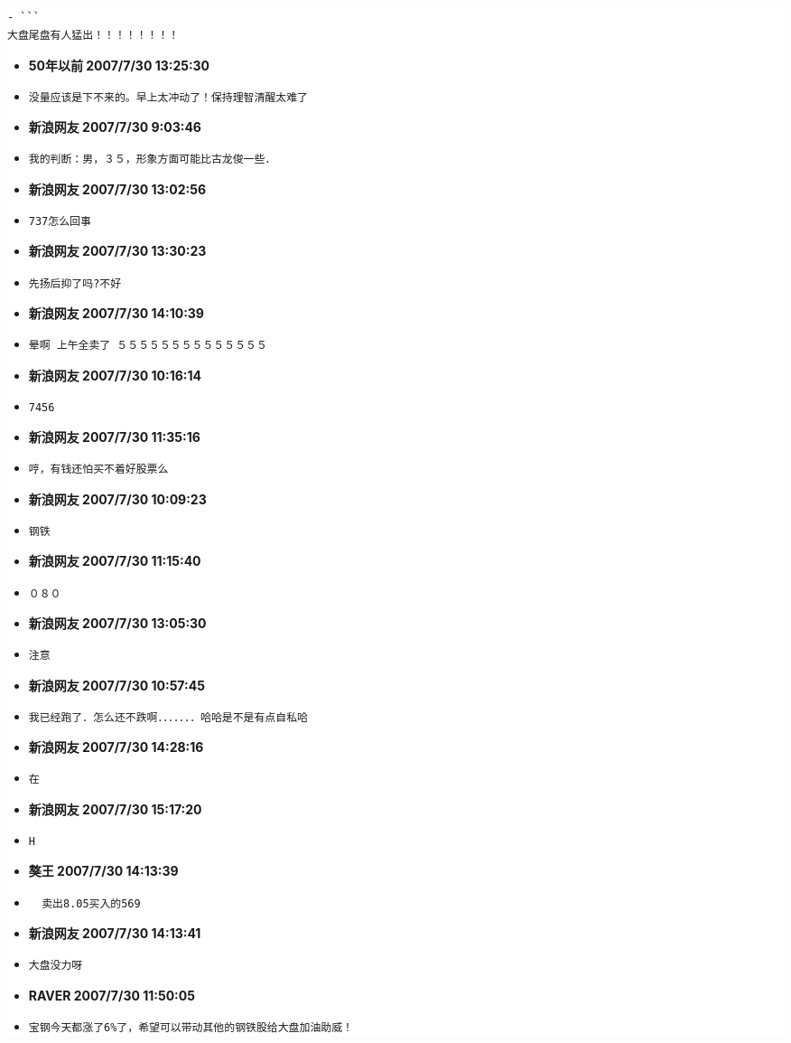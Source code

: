   ```
- ```
  大盘尾盘有人猛出！！！！！！！！
  ```
- **50年以前 2007/7/30 13:25:30**
- ```
  没量应该是下不来的。早上太冲动了！保持理智清醒太难了
  ```
- **新浪网友 2007/7/30 9:03:46**
- ```
  我的判断：男，３５，形象方面可能比古龙俊一些．
  ```
- **新浪网友 2007/7/30 13:02:56**
- ```
  737怎么回事
  ```
- **新浪网友 2007/7/30 13:30:23**
- ```
  先扬后抑了吗?不好
  ```
- **新浪网友 2007/7/30 14:10:39**
- ```
  晕啊 上午全卖了 ５５５５５５５５５５５５５５
  ```
- **新浪网友 2007/7/30 10:16:14**
- ```
  7456
  ```
- **新浪网友 2007/7/30 11:35:16**
- ```
  哼，有钱还怕买不着好股票么
  ```
- **新浪网友 2007/7/30 10:09:23**
- ```
  钢铁
  ```
- **新浪网友 2007/7/30 11:15:40**
- ```
  ０８０
  ```
- **新浪网友 2007/7/30 13:05:30**
- ```
  注意
  ```
- **新浪网友 2007/7/30 10:57:45**
- ```
  我已经跑了．怎么还不跌啊．．．．．．．哈哈是不是有点自私哈 
  ```
- **新浪网友 2007/7/30 14:28:16**
- ```
  在
  ```
- **新浪网友 2007/7/30 15:17:20**
- ```
  H
  ```
- **獒王 2007/7/30 14:13:39**
- ```
    卖出8.05买入的569
  ```
- **新浪网友 2007/7/30 14:13:41**
- ```
  大盘没力呀
  ```
- **RAVER 2007/7/30 11:50:05**
- ```
  宝钢今天都涨了6%了，希望可以带动其他的钢铁股给大盘加油助威！
  ```